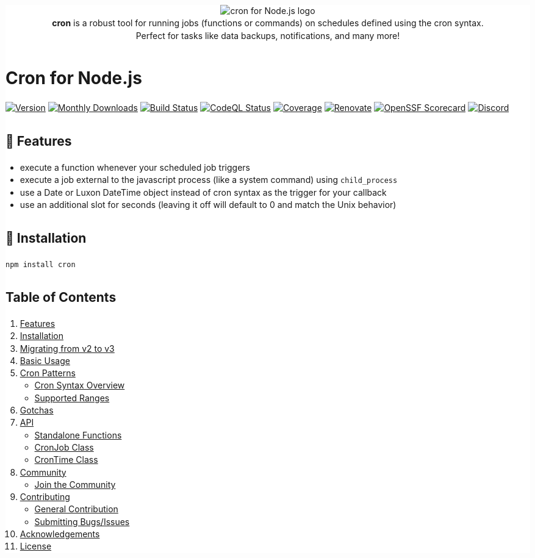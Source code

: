 <p align="center">
  <img src="logo.svg" alt="cron for Node.js logo" height="150">
  <br />
  <b>cron</b> is a robust tool for running jobs (functions or commands) on schedules defined using the cron syntax.
  <br />
  Perfect for tasks like data backups, notifications, and many more!
</p>

# Cron for Node.js

[![Version](https://img.shields.io/npm/v/cron?label=version&logo=npm)](https://www.npmjs.com/package/cron)
[![Monthly Downloads](https://img.shields.io/npm/dm/cron?logo=npm)](https://www.npmjs.com/package/cron)
[![Build Status](https://img.shields.io/github/actions/workflow/status/kelektiv/node-cron/release.yml?logo=github)](https://github.com/kelektiv/node-cron/actions/workflows/release.yml)
[![CodeQL Status](https://img.shields.io/github/actions/workflow/status/kelektiv/node-cron/codeql.yml?logo=github&label=CodeQL)](https://github.com/kelektiv/node-cron/actions/workflows/codeql.yml)
[![Coverage](https://img.shields.io/codecov/c/gh/kelektiv/node-cron?logo=codecov)](https://app.codecov.io/gh/kelektiv/node-cron)
[![Renovate](https://img.shields.io/badge/renovate-enabled-dark_green)](https://github.com/kelektiv/node-cron/issues/718)
[![OpenSSF Scorecard](https://img.shields.io/ossf-scorecard/github.com/kelektiv/node-cron?label=openssf%20scorecard)](https://securityscorecards.dev/viewer/?uri=github.com/kelektiv/node-cron)
[![Discord](https://img.shields.io/discord/1075597081017851934?logo=discord)](https://discord.gg/yyKns29zch)

## 🌟 Features

- execute a function whenever your scheduled job triggers
- execute a job external to the javascript process (like a system command) using `child_process`
- use a Date or Luxon DateTime object instead of cron syntax as the trigger for your callback
- use an additional slot for seconds (leaving it off will default to 0 and match the Unix behavior)

## 🚀 Installation

```bash
npm install cron
```

## Table of Contents

1. [Features](#-features)
2. [Installation](#-installation)
3. [Migrating from v2 to v3](#-migrating-from-v2-to-v3)
4. [Basic Usage](#-basic-usage)
5. [Cron Patterns](#cron-patterns)
   - [Cron Syntax Overview](#cron-patterns)
   - [Supported Ranges](#supported-ranges)
6. [Gotchas](#gotchas)
7. [API](#api)
   - [Standalone Functions](#standalone-functions)
   - [CronJob Class](#cronjob-class)
   - [CronTime Class](#crontime-class)
8. [Community](#-community)
   - [Join the Community](#-community)
9. [Contributing](#-contributing)
   - [General Contribution](#-contributing)
   - [Submitting Bugs/Issues](#-submitting-bugsissues)
10. [Acknowledgements](#-acknowledgements)
11. [License](#license)